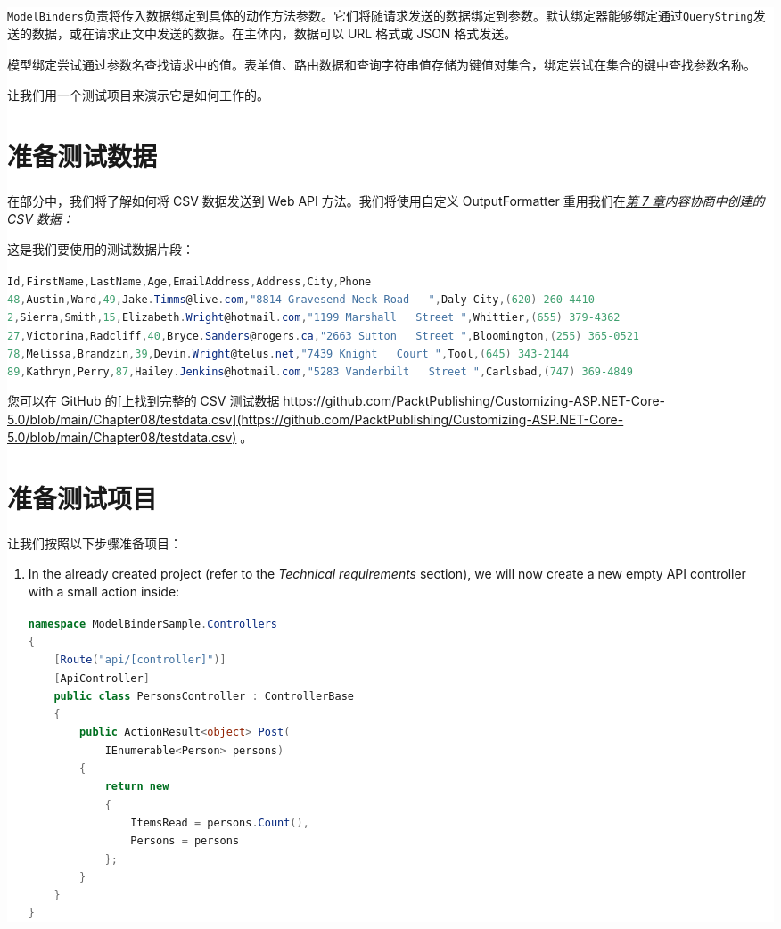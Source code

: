 `ModelBinders`负责将传入数据绑定到具体的动作方法参数。它们将随请求发送的数据绑定到参数。默认绑定器能够绑定通过`QueryString`发送的数据，或在请求正文中发送的数据。在主体内，数据可以 URL 格式或 JSON 格式发送。

模型绑定尝试通过参数名查找请求中的值。表单值、路由数据和查询字符串值存储为键值对集合，绑定尝试在集合的键中查找参数名称。

让我们用一个测试项目来演示它是如何工作的。

# 准备测试数据

在部分中，我们将了解如何将 CSV 数据发送到 Web API 方法。我们将使用自定义 OutputFormatter 重用我们在[*第 7 章*](07.html#_idTextAnchor114)*内容协商中创建的 CSV 数据：*

这是我们要使用的测试数据片段：

```cs
Id,FirstName,LastName,Age,EmailAddress,Address,City,Phone
48,Austin,Ward,49,Jake.Timms@live.com,"8814 Gravesend Neck Road   ",Daly City,(620) 260-4410
2,Sierra,Smith,15,Elizabeth.Wright@hotmail.com,"1199 Marshall   Street ",Whittier,(655) 379-4362
27,Victorina,Radcliff,40,Bryce.Sanders@rogers.ca,"2663 Sutton   Street ",Bloomington,(255) 365-0521
78,Melissa,Brandzin,39,Devin.Wright@telus.net,"7439 Knight   Court ",Tool,(645) 343-2144
89,Kathryn,Perry,87,Hailey.Jenkins@hotmail.com,"5283 Vanderbilt   Street ",Carlsbad,(747) 369-4849
```

您可以在 GitHub 的[上找到完整的 CSV 测试数据 https://github.com/PacktPublishing/Customizing-ASP.NET-Core-5.0/blob/main/Chapter08/testdata.csv](https://github.com/PacktPublishing/Customizing-ASP.NET-Core-5.0/blob/main/Chapter08/testdata.csv) 。

# 准备测试项目

让我们按照以下步骤准备项目：

1.  In the already created project (refer to the *Technical requirements* section), we will now create a new empty API controller with a small action inside:

    ```cs
    namespace ModelBinderSample.Controllers
    {
        [Route("api/[controller]")]
        [ApiController]
        public class PersonsController : ControllerBase
        {
            public ActionResult<object> Post(
                IEnumerable<Person> persons)
            {
                return new
                {
                    ItemsRead = persons.Count(),
                    Persons = persons
                };
            }
        }
    }
    ```

